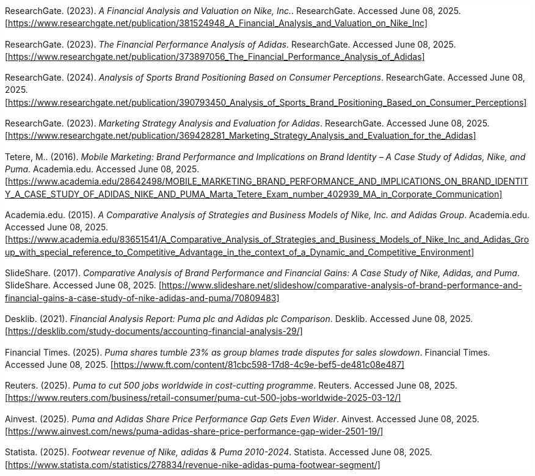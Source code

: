 ResearchGate. (2023). *A Financial Analysis and Valuation on Nike, Inc.*. ResearchGate. Accessed June 08, 2025. [https://www.researchgate.net/publication/381524948_A_Financial_Analysis_and_Valuation_on_Nike_Inc]

ResearchGate. (2023). *The Financial Performance Analysis of Adidas*. ResearchGate. Accessed June 08, 2025. [https://www.researchgate.net/publication/373897056_The_Financial_Performance_Analysis_of_Adidas]

ResearchGate. (2024). *Analysis of Sports Brand Positioning Based on Consumer Perceptions*. ResearchGate. Accessed June 08, 2025. [https://www.researchgate.net/publication/390793450_Analysis_of_Sports_Brand_Positioning_Based_on_Consumer_Perceptions]

ResearchGate. (2023). *Marketing Strategy Analysis and Evaluation for Adidas*. ResearchGate. Accessed June 08, 2025. [https://www.researchgate.net/publication/369428281_Marketing_Strategy_Analysis_and_Evaluation_for_the_Adidas]

Tetere, M.. (2016). *Mobile Marketing: Brand Performance and Implications on Brand Identity – A Case Study of Adidas, Nike, and Puma*. Academia.edu. Accessed June 08, 2025. [https://www.academia.edu/28642498/MOBILE_MARKETING_BRAND_PERFORMANCE_AND_IMPLICATIONS_ON_BRAND_IDENTITY_A_CASE_STUDY_OF_ADIDAS_NIKE_AND_PUMA_Marta_Tetere_Exam_number_402939_MA_in_Corporate_Communication]

Academia.edu. (2015). *A Comparative Analysis of Strategies and Business Models of Nike, Inc. and Adidas Group*. Academia.edu. Accessed June 08, 2025. [https://www.academia.edu/83651541/A_Comparative_Analysis_of_Strategies_and_Business_Models_of_Nike_Inc_and_Adidas_Group_with_special_reference_to_Competitive_Advantage_in_the_context_of_a_Dynamic_and_Competitive_Environment]

SlideShare. (2017). *Comparative Analysis of Brand Performance and Financial Gains: A Case Study of Nike, Adidas, and Puma*. SlideShare. Accessed June 08, 2025. [https://www.slideshare.net/slideshow/comparative-analysis-of-brand-performance-and-financial-gains-a-case-study-of-nike-adidas-and-puma/70809483]

Desklib. (2021). *Financial Analysis Report: Puma plc and Adidas plc Comparison*. Desklib. Accessed June 08, 2025. [https://desklib.com/study-documents/accounting-financial-analysis-29/]

Financial Times. (2025). *Puma shares tumble 23% as group blames trade disputes for sales slowdown*. Financial Times. Accessed June 08, 2025. [https://www.ft.com/content/81cbc598-17d8-4c9e-bef5-de481c08e487]

Reuters. (2025). *Puma to cut 500 jobs worldwide in cost-cutting programme*. Reuters. Accessed June 08, 2025. [https://www.reuters.com/business/retail-consumer/puma-cut-500-jobs-worldwide-2025-03-12/]

Ainvest. (2025). *Puma and Adidas Share Price Performance Gap Gets Even Wider*. Ainvest. Accessed June 08, 2025. [https://www.ainvest.com/news/puma-adidas-share-price-performance-gap-wider-2501-19/]

Statista. (2025). *Footwear revenue of Nike, adidas & Puma 2010-2024*. Statista. Accessed June 08, 2025. [https://www.statista.com/statistics/278834/revenue-nike-adidas-puma-footwear-segment/]
